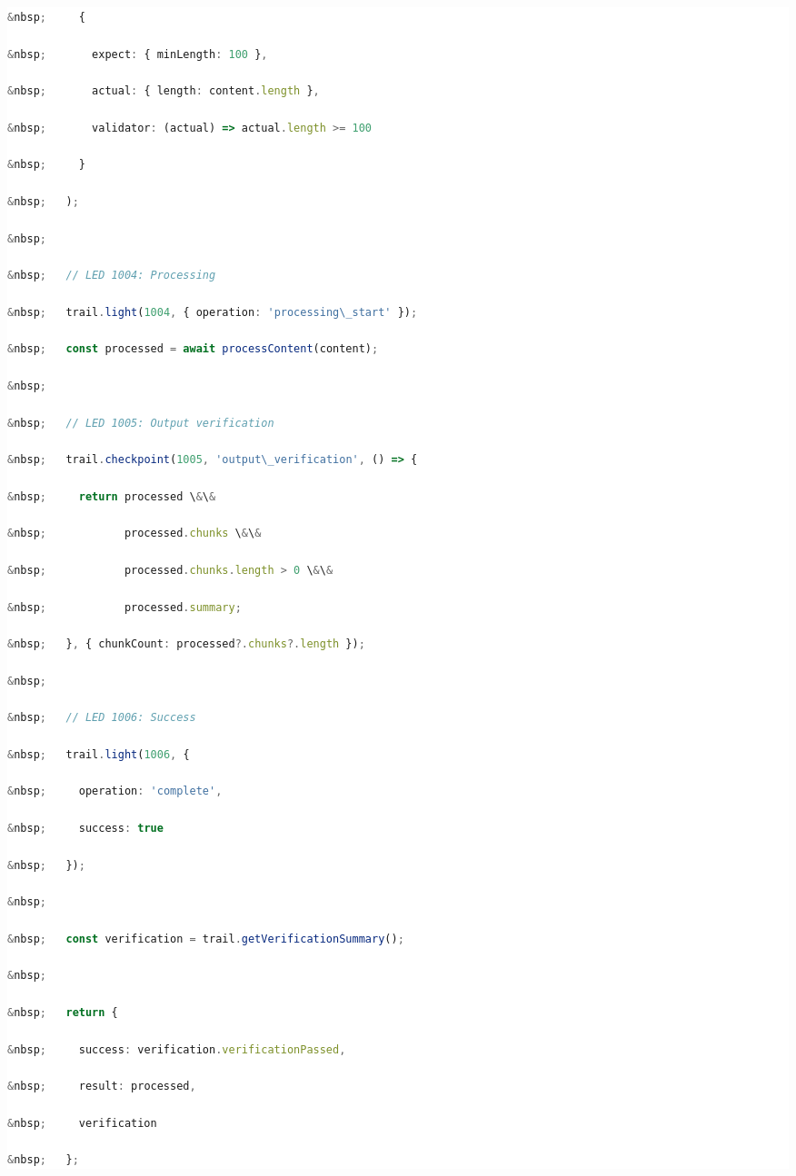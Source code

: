 ```typescript
&nbsp;     {

&nbsp;       expect: { minLength: 100 },

&nbsp;       actual: { length: content.length },

&nbsp;       validator: (actual) => actual.length >= 100

&nbsp;     }

&nbsp;   );

&nbsp;   

&nbsp;   // LED 1004: Processing

&nbsp;   trail.light(1004, { operation: 'processing\_start' });

&nbsp;   const processed = await processContent(content);

&nbsp;   

&nbsp;   // LED 1005: Output verification

&nbsp;   trail.checkpoint(1005, 'output\_verification', () => {

&nbsp;     return processed \&\& 

&nbsp;            processed.chunks \&\& 

&nbsp;            processed.chunks.length > 0 \&\&

&nbsp;            processed.summary;

&nbsp;   }, { chunkCount: processed?.chunks?.length });

&nbsp;   

&nbsp;   // LED 1006: Success

&nbsp;   trail.light(1006, { 

&nbsp;     operation: 'complete',

&nbsp;     success: true 

&nbsp;   });

&nbsp;   

&nbsp;   const verification = trail.getVerificationSummary();

&nbsp;   

&nbsp;   return {

&nbsp;     success: verification.verificationPassed,

&nbsp;     result: processed,

&nbsp;     verification

&nbsp;   };
```